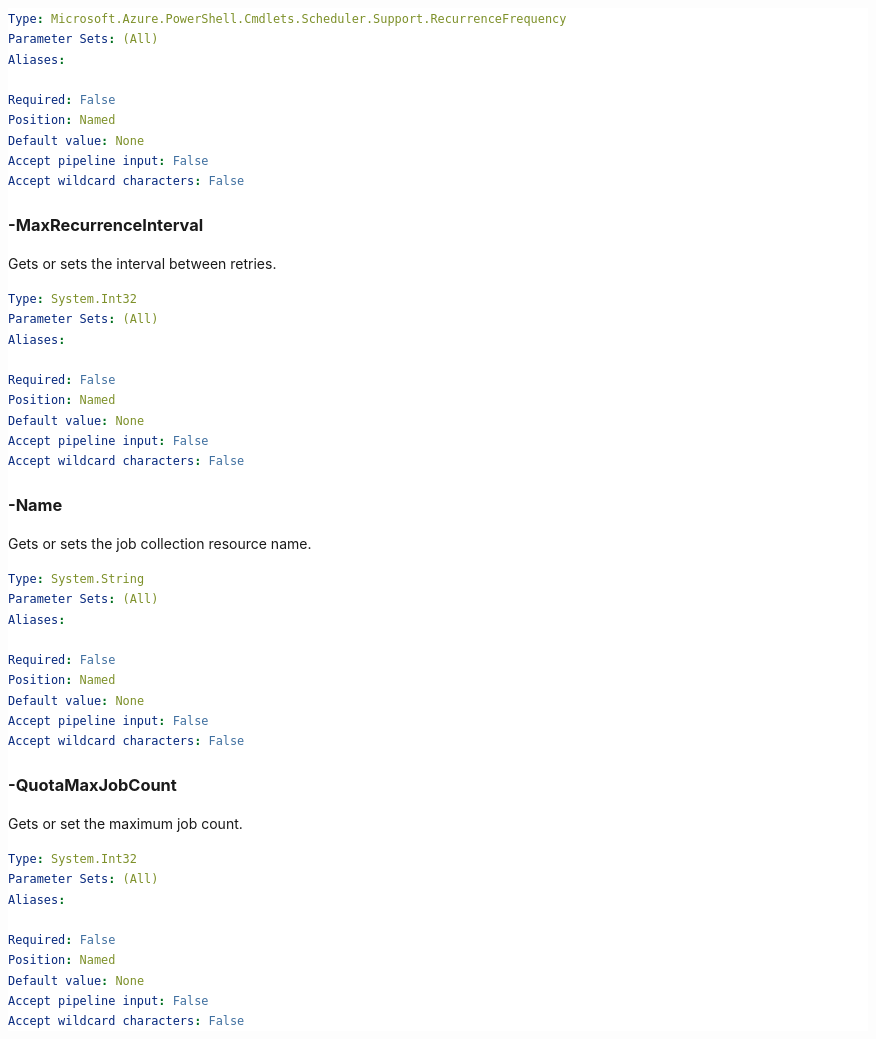 ```yaml
Type: Microsoft.Azure.PowerShell.Cmdlets.Scheduler.Support.RecurrenceFrequency
Parameter Sets: (All)
Aliases:

Required: False
Position: Named
Default value: None
Accept pipeline input: False
Accept wildcard characters: False
```

### -MaxRecurrenceInterval
Gets or sets the interval between retries.

```yaml
Type: System.Int32
Parameter Sets: (All)
Aliases:

Required: False
Position: Named
Default value: None
Accept pipeline input: False
Accept wildcard characters: False
```

### -Name
Gets or sets the job collection resource name.

```yaml
Type: System.String
Parameter Sets: (All)
Aliases:

Required: False
Position: Named
Default value: None
Accept pipeline input: False
Accept wildcard characters: False
```

### -QuotaMaxJobCount
Gets or set the maximum job count.

```yaml
Type: System.Int32
Parameter Sets: (All)
Aliases:

Required: False
Position: Named
Default value: None
Accept pipeline input: False
Accept wildcard characters: False
```
